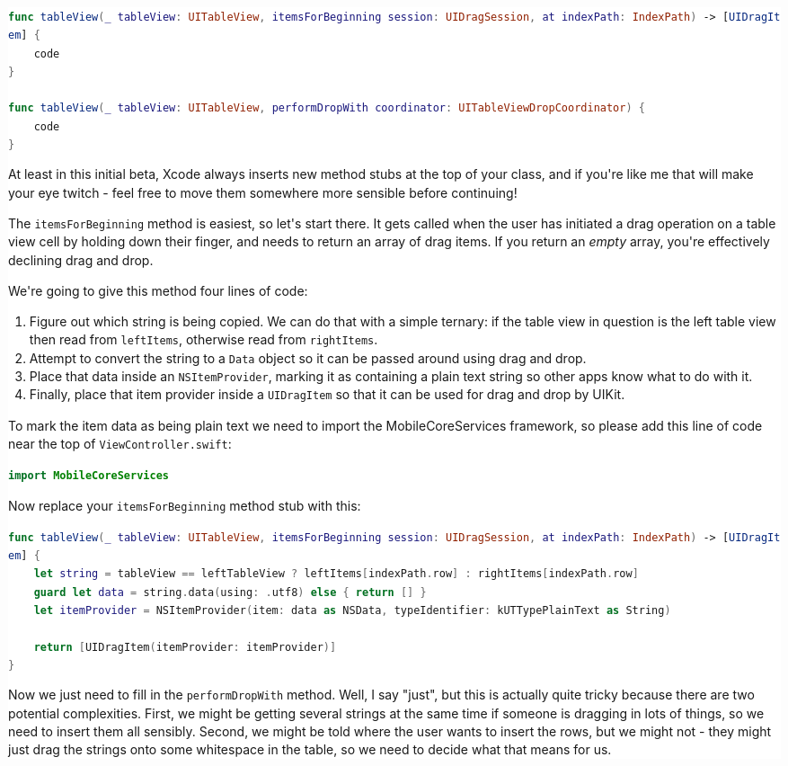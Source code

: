 ```swift
func tableView(_ tableView: UITableView, itemsForBeginning session: UIDragSession, at indexPath: IndexPath) -> [UIDragItem] {
    code
}

func tableView(_ tableView: UITableView, performDropWith coordinator: UITableViewDropCoordinator) {
    code
}
```

At least in this initial beta, Xcode always inserts new method stubs at the top of your class, and if you're like me that will make your eye twitch - feel free to move them somewhere more sensible before continuing!

The `itemsForBeginning` method is easiest, so let's start there. It gets called when the user has initiated a drag operation on a table view cell by holding down their finger, and needs to return an array of drag items. If you return an *empty* array, you're effectively declining drag and drop.

We're going to give this method four lines of code:

1. Figure out which string is being copied. We can do that with a simple ternary: if the table view in question is the left table view then read from `leftItems`, otherwise read from `rightItems`.
2. Attempt to convert the string to a `Data` object so it can be passed around using drag and drop.
3. Place that data inside an `NSItemProvider`, marking it as containing a plain text string so other apps know what to do with it.
4. Finally, place that item provider inside a `UIDragItem` so that it can be used for drag and drop by UIKit.

To mark the item data as being plain text we need to import the MobileCoreServices framework, so please add this line of code near the top of <VPIcon icon="fa-brands fa-swift"/>`ViewController.swift`:

```swift
import MobileCoreServices
```

Now replace your `itemsForBeginning` method stub with this:

```swift
func tableView(_ tableView: UITableView, itemsForBeginning session: UIDragSession, at indexPath: IndexPath) -> [UIDragItem] {
    let string = tableView == leftTableView ? leftItems[indexPath.row] : rightItems[indexPath.row]
    guard let data = string.data(using: .utf8) else { return [] }
    let itemProvider = NSItemProvider(item: data as NSData, typeIdentifier: kUTTypePlainText as String)

    return [UIDragItem(itemProvider: itemProvider)]
}
```

Now we just need to fill in the `performDropWith` method. Well, I say "just", but this is actually quite tricky because there are two potential complexities. First, we might be getting several strings at the same time if someone is dragging in lots of things, so we need to insert them all sensibly. Second, we might be told where the user wants to insert the rows, but we might not - they might just drag the strings onto some whitespace in the table, so we need to decide what that means for us.
